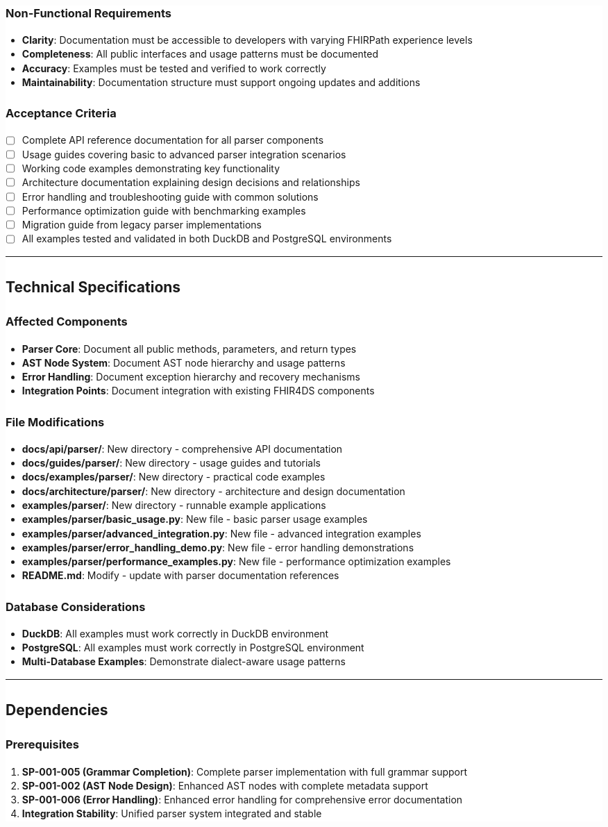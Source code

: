 ### Non-Functional Requirements
- **Clarity**: Documentation must be accessible to developers with varying FHIRPath experience levels
- **Completeness**: All public interfaces and usage patterns must be documented
- **Accuracy**: Examples must be tested and verified to work correctly
- **Maintainability**: Documentation structure must support ongoing updates and additions

### Acceptance Criteria
- [ ] Complete API reference documentation for all parser components
- [ ] Usage guides covering basic to advanced parser integration scenarios
- [ ] Working code examples demonstrating key functionality
- [ ] Architecture documentation explaining design decisions and relationships
- [ ] Error handling and troubleshooting guide with common solutions
- [ ] Performance optimization guide with benchmarking examples
- [ ] Migration guide from legacy parser implementations
- [ ] All examples tested and validated in both DuckDB and PostgreSQL environments

---

## Technical Specifications

### Affected Components
- **Parser Core**: Document all public methods, parameters, and return types
- **AST Node System**: Document AST node hierarchy and usage patterns
- **Error Handling**: Document exception hierarchy and recovery mechanisms
- **Integration Points**: Document integration with existing FHIR4DS components

### File Modifications
- **docs/api/parser/**: New directory - comprehensive API documentation
- **docs/guides/parser/**: New directory - usage guides and tutorials
- **docs/examples/parser/**: New directory - practical code examples
- **docs/architecture/parser/**: New directory - architecture and design documentation
- **examples/parser/**: New directory - runnable example applications
- **examples/parser/basic_usage.py**: New file - basic parser usage examples
- **examples/parser/advanced_integration.py**: New file - advanced integration examples
- **examples/parser/error_handling_demo.py**: New file - error handling demonstrations
- **examples/parser/performance_examples.py**: New file - performance optimization examples
- **README.md**: Modify - update with parser documentation references

### Database Considerations
- **DuckDB**: All examples must work correctly in DuckDB environment
- **PostgreSQL**: All examples must work correctly in PostgreSQL environment
- **Multi-Database Examples**: Demonstrate dialect-aware usage patterns

---

## Dependencies

### Prerequisites
1. **SP-001-005 (Grammar Completion)**: Complete parser implementation with full grammar support
2. **SP-001-002 (AST Node Design)**: Enhanced AST nodes with complete metadata support
3. **SP-001-006 (Error Handling)**: Enhanced error handling for comprehensive error documentation
4. **Integration Stability**: Unified parser system integrated and stable
